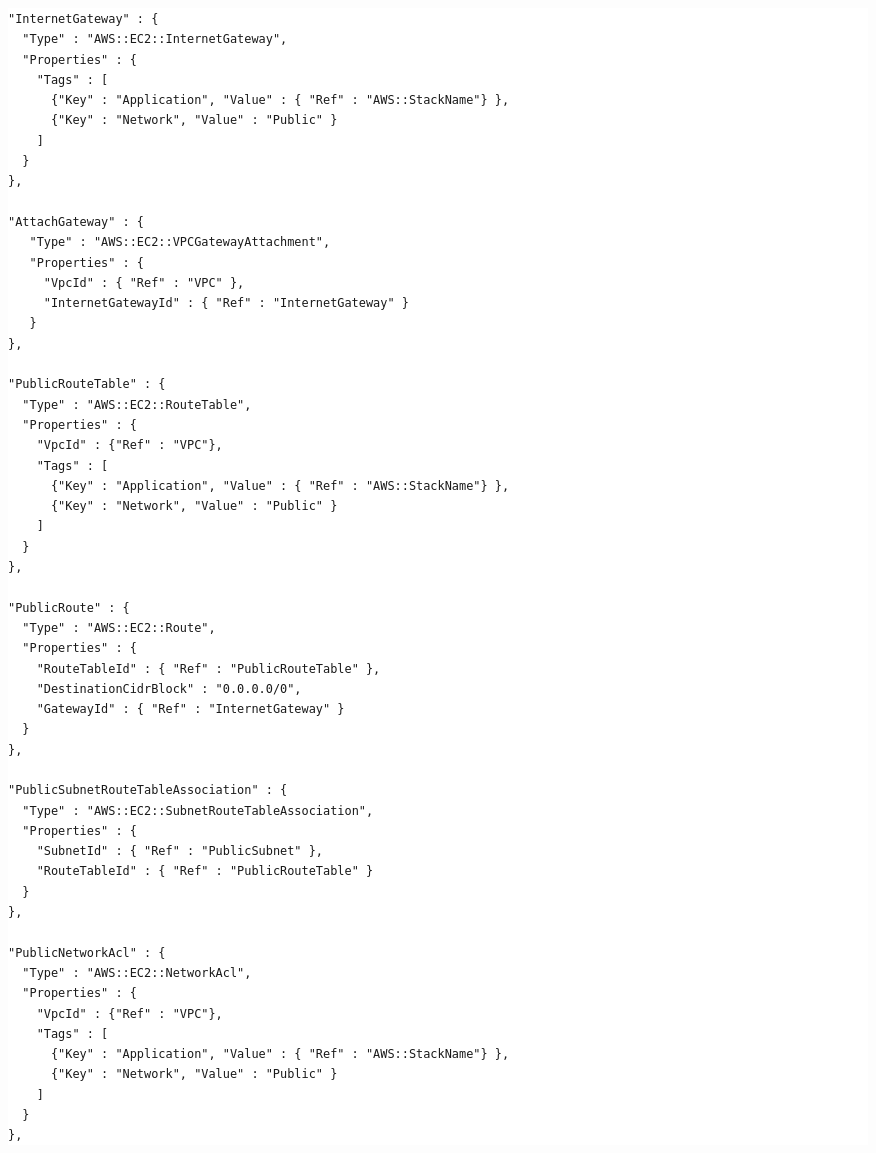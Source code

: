     "InternetGateway" : {
      "Type" : "AWS::EC2::InternetGateway",
      "Properties" : {
        "Tags" : [
          {"Key" : "Application", "Value" : { "Ref" : "AWS::StackName"} },
          {"Key" : "Network", "Value" : "Public" }
        ]
      }
    },

    "AttachGateway" : {
       "Type" : "AWS::EC2::VPCGatewayAttachment",
       "Properties" : {
         "VpcId" : { "Ref" : "VPC" },
         "InternetGatewayId" : { "Ref" : "InternetGateway" }
       }
    },

    "PublicRouteTable" : {
      "Type" : "AWS::EC2::RouteTable",
      "Properties" : {
        "VpcId" : {"Ref" : "VPC"},
        "Tags" : [
          {"Key" : "Application", "Value" : { "Ref" : "AWS::StackName"} },
          {"Key" : "Network", "Value" : "Public" }
        ]
      }
    },

    "PublicRoute" : {
      "Type" : "AWS::EC2::Route",
      "Properties" : {
        "RouteTableId" : { "Ref" : "PublicRouteTable" },
        "DestinationCidrBlock" : "0.0.0.0/0",
        "GatewayId" : { "Ref" : "InternetGateway" }
      }
    },

    "PublicSubnetRouteTableAssociation" : {
      "Type" : "AWS::EC2::SubnetRouteTableAssociation",
      "Properties" : {
        "SubnetId" : { "Ref" : "PublicSubnet" },
        "RouteTableId" : { "Ref" : "PublicRouteTable" }
      }
    },

    "PublicNetworkAcl" : {
      "Type" : "AWS::EC2::NetworkAcl",
      "Properties" : {
        "VpcId" : {"Ref" : "VPC"},
        "Tags" : [
          {"Key" : "Application", "Value" : { "Ref" : "AWS::StackName"} },
          {"Key" : "Network", "Value" : "Public" }
        ]
      }
    },

